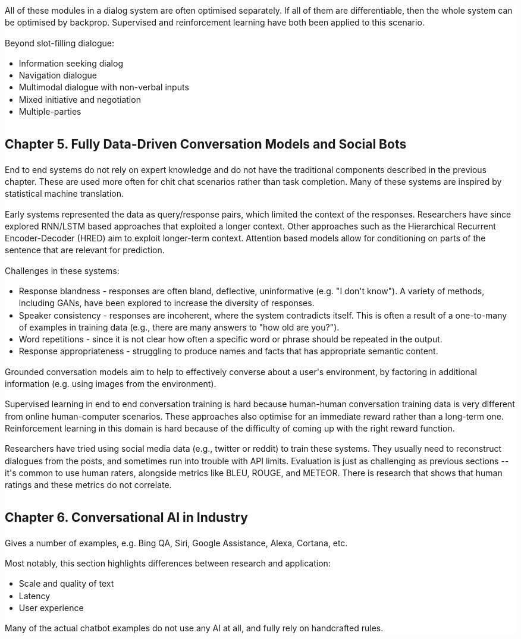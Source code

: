 All of these modules in a dialog system are often optimised separately. If all of them are differentiable, then the whole system can be optimised by backprop. Supervised and reinforcement learning have both been applied to this scenario.

Beyond slot-filling dialogue:
* Information seeking dialog
* Navigation dialogue
* Multimodal dialogue with non-verbal inputs
* Mixed initiative and negotiation
* Multiple-parties

## Chapter 5. Fully Data-Driven Conversation Models and Social Bots

End to end systems do not rely on expert knowledge and do not have the traditional components described in the previous chapter. These are used more often for chit chat scenarios rather than task completion. Many of these systems are inspired by statistical machine translation.

Early systems represented the data as query/response pairs, which limited the context of the responses. Researchers have since explored RNN/LSTM based approaches that exploited a longer context. Other approaches such as the Hierarchical Recurrent Encoder-Decoder (HRED) aim to exploit longer-term context. Attention based models allow for conditioning on parts of the sentence that are relevant for prediction.

Challenges in these systems:
* Response blandness - responses are often bland, deflective, uninformative (e.g. "I don't know"). A variety of methods, including GANs, have been explored to increase the diversity of responses.
* Speaker consistency - responses are incoherent, where the system contradicts itself. This is often a result of a one-to-many of examples in training data (e.g., there are many answers to "how old are you?").
* Word repetitions - since it is not clear how often a specific word or phrase should be repeated in the output.
* Response appropriateness - struggling to produce names and facts that has appropriate semantic content.

Grounded conversation models aim to help to effectively converse about a user's environment, by factoring in additional information (e.g. using images from the environment).

Supervised learning in end to end conversation training is hard because human-human conversation training data is very different from online human-computer scenarios. These approaches also optimise for an immediate reward rather than a long-term one. Reinforcement learning in this domain is hard because of the difficulty of coming up with the right reward function.

Researchers have tried using social media data (e.g., twitter or reddit) to train these systems. They usually need to reconstruct dialogues from the posts, and sometimes run into trouble with API limits. Evaluation is just as challenging as previous sections -- it's common to use human raters, alongside metrics like BLEU, ROUGE, and METEOR. There is research that shows that human ratings and these metrics do not correlate.

## Chapter 6. Conversational AI in Industry

Gives a number of examples, e.g. Bing QA, Siri, Google Assistance, Alexa, Cortana, etc.

Most notably, this section highlights differences between research and application:
* Scale and quality of text
* Latency
* User experience

Many of the actual chatbot examples do not use any AI at all, and fully rely on handcrafted rules.

